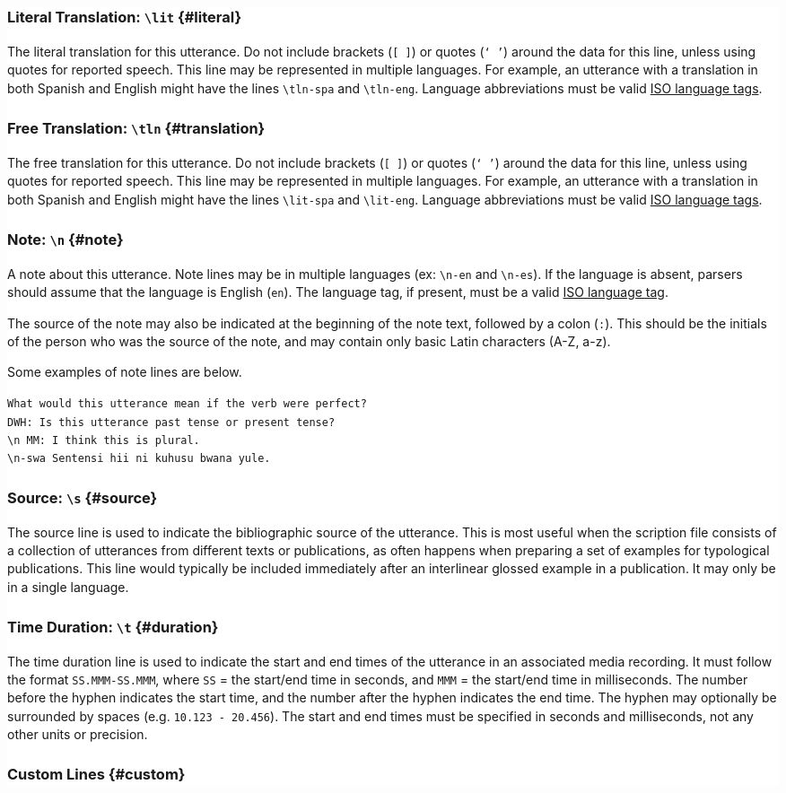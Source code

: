 ### Literal Translation: `\lit` {#literal}

The literal translation for this utterance. Do not include brackets (`[ ]`) or quotes (`‘ ’`) around the data for this line, unless using quotes for reported speech. This line may be represented in multiple languages. For example, an utterance with a translation in both Spanish and English might have the lines `\tln-spa` and `\tln-eng`. Language abbreviations must be valid [ISO language tags][language-tag].

### Free Translation: `\tln` {#translation}

The free translation for this utterance. Do not include brackets (`[ ]`) or quotes (`‘ ’`) around the data for this line, unless using quotes for reported speech. This line may be represented in multiple languages. For example, an utterance with a translation in both Spanish and English might have the lines `\lit-spa` and `\lit-eng`. Language abbreviations must be valid [ISO language tags][language-tag].

### Note: `\n` {#note}

A note about this utterance. Note lines may be in multiple languages (ex: `\n-en` and `\n-es`). If the language is absent, parsers should assume that the language is English (`en`). The language tag, if present, must be a valid [ISO language tag][language-tag].

The source of the note may also be indicated at the beginning of the note text, followed by a colon (`:`). This should be the initials of the person who was the source of the note, and may contain only basic Latin characters (A-Z, a-z).

Some examples of note lines are below.

```
What would this utterance mean if the verb were perfect?
DWH: Is this utterance past tense or present tense?
\n MM: I think this is plural.
\n-swa Sentensi hii ni kuhusu bwana yule.
```

### Source: `\s` {#source}

The source line is used to indicate the bibliographic source of the utterance. This is most useful when the scription file consists of a collection of utterances from different texts or publications, as often happens when preparing a set of examples for typological publications. This line would typically be included immediately after an interlinear glossed example in a publication. It may only be in a single language.

### Time Duration: `\t` {#duration}

The time duration line is used to indicate the start and end times of the utterance in an associated media recording. It must follow the format `SS.MMM-SS.MMM`, where `SS` = the start/end time in seconds, and `MMM` = the start/end time in milliseconds. The number before the hyphen indicates the start time, and the number after the hyphen indicates the end time. The hyphen may optionally be surrounded by spaces (e.g. `10.123 - 20.456`). The start and end times must be specified in seconds and milliseconds, not any other units or precision.

### Custom Lines {#custom}


[DaFoDiL]:       https://format.digitallinguistics.io/schemas/Text.html
[example]:       https://github.com/digitallinguistics/scription/blob/master/example.txt
[GitHub]:        https://github.com/digitallinguistics/scription
[issues]:        https://github.com/digitallinguistics/scription/issues
[Leipzig]:       https://www.eva.mpg.de/lingua/resources/glossing-rules.php
[language-tag]:  https://www.w3.org/International/articles/language-tags/
[license]:       https://github.com/digitallinguistics/scription/blob/master/LICENSE.md
[Pat Hall]:      https://github.com/amundo
[releases]:      https://github.com/digitallinguistics/scription/releases
[scription2dlx]: https://developer.digitallinguistics.io/scription2dlx/
[YAML]:          https://yaml.org/start.html
[Zenodo]:        https://zenodo.org/badge/latestdoi/175884660